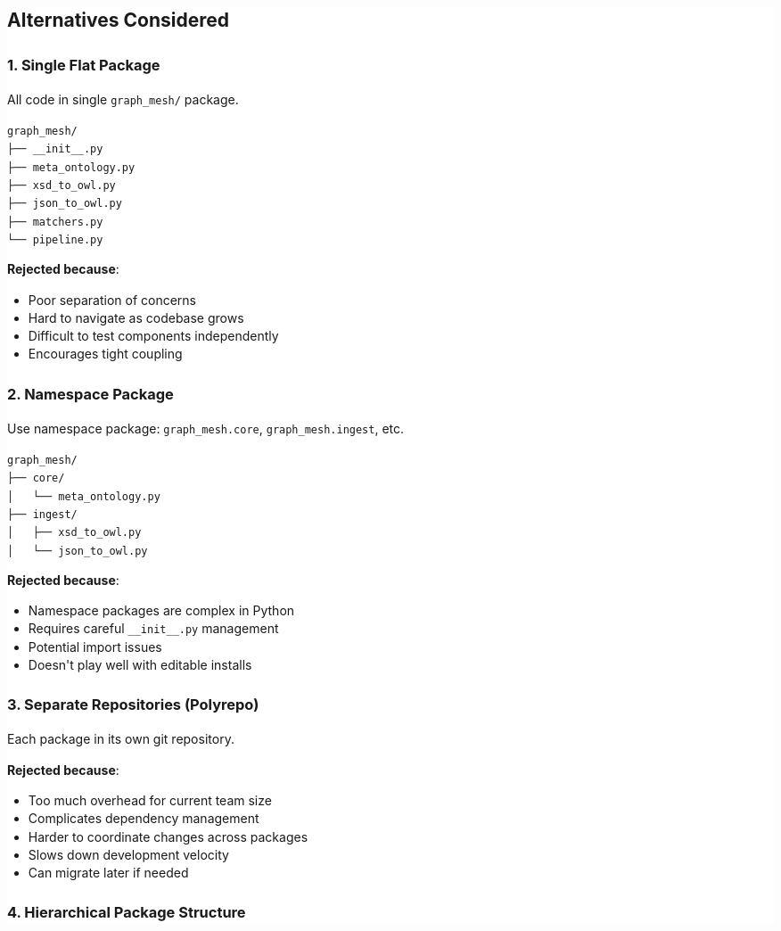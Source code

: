 ## Alternatives Considered

### 1. Single Flat Package

All code in single `graph_mesh/` package.

```
graph_mesh/
├── __init__.py
├── meta_ontology.py
├── xsd_to_owl.py
├── json_to_owl.py
├── matchers.py
└── pipeline.py
```

**Rejected because**:
- Poor separation of concerns
- Hard to navigate as codebase grows
- Difficult to test components independently
- Encourages tight coupling

### 2. Namespace Package

Use namespace package: `graph_mesh.core`, `graph_mesh.ingest`, etc.

```
graph_mesh/
├── core/
│   └── meta_ontology.py
├── ingest/
│   ├── xsd_to_owl.py
│   └── json_to_owl.py
```

**Rejected because**:
- Namespace packages are complex in Python
- Requires careful `__init__.py` management
- Potential import issues
- Doesn't play well with editable installs

### 3. Separate Repositories (Polyrepo)

Each package in its own git repository.

**Rejected because**:
- Too much overhead for current team size
- Complicates dependency management
- Harder to coordinate changes across packages
- Slows down development velocity
- Can migrate later if needed

### 4. Hierarchical Package Structure
